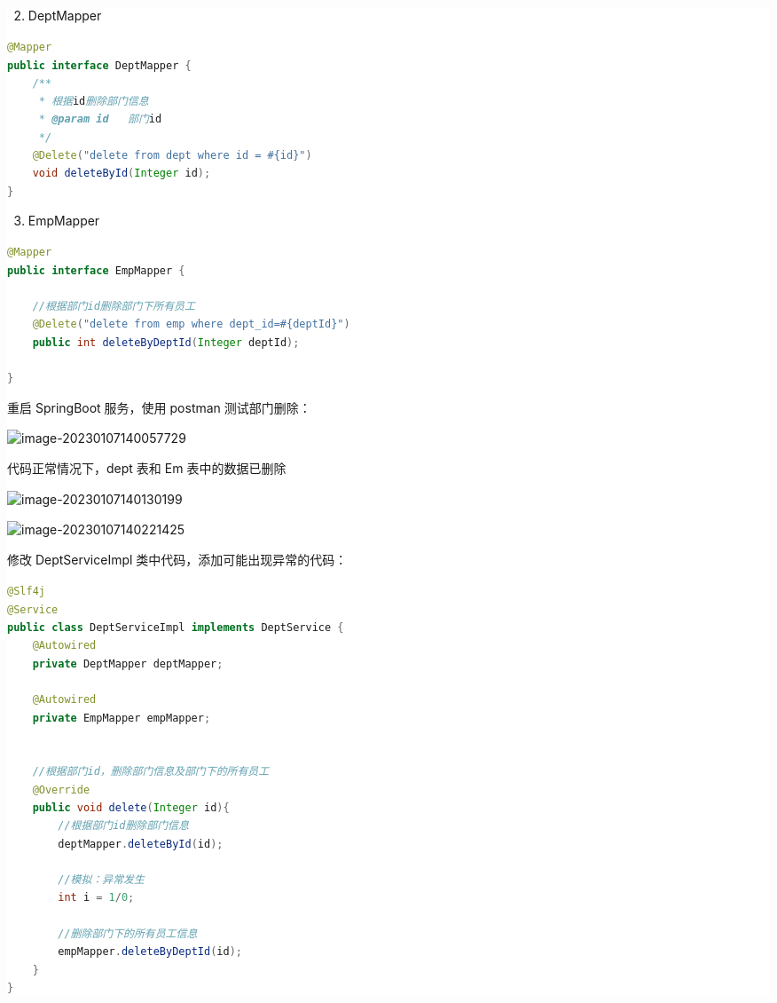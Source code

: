 2. DeptMapper

```java
@Mapper
public interface DeptMapper {
    /**
     * 根据id删除部门信息
     * @param id   部门id
     */
    @Delete("delete from dept where id = #{id}")
    void deleteById(Integer id);
}
```

3. EmpMapper

```java
@Mapper
public interface EmpMapper {

    //根据部门id删除部门下所有员工
    @Delete("delete from emp where dept_id=#{deptId}")
    public int deleteByDeptId(Integer deptId);

}
```

重启 SpringBoot 服务，使用 postman 测试部门删除：

![image-20230107140057729](https://cdn.jsdelivr.net/npm/zui-xin-ban-java-web-kai-fa-jiao-cheng@1.0.2/assets2/image-20230107140057729.png)

代码正常情况下，dept 表和 Em 表中的数据已删除

![image-20230107140130199](https://cdn.jsdelivr.net/npm/zui-xin-ban-java-web-kai-fa-jiao-cheng@1.0.2/assets2/image-20230107140130199.png)

![image-20230107140221425](https://cdn.jsdelivr.net/npm/zui-xin-ban-java-web-kai-fa-jiao-cheng@1.0.2/assets2/image-20230107140221425.png)

修改 DeptServiceImpl 类中代码，添加可能出现异常的代码：

```java
@Slf4j
@Service
public class DeptServiceImpl implements DeptService {
    @Autowired
    private DeptMapper deptMapper;

    @Autowired
    private EmpMapper empMapper;


    //根据部门id，删除部门信息及部门下的所有员工
    @Override
    public void delete(Integer id){
        //根据部门id删除部门信息
        deptMapper.deleteById(id);

        //模拟：异常发生
        int i = 1/0;

        //删除部门下的所有员工信息
        empMapper.deleteByDeptId(id);
    }
}
```
